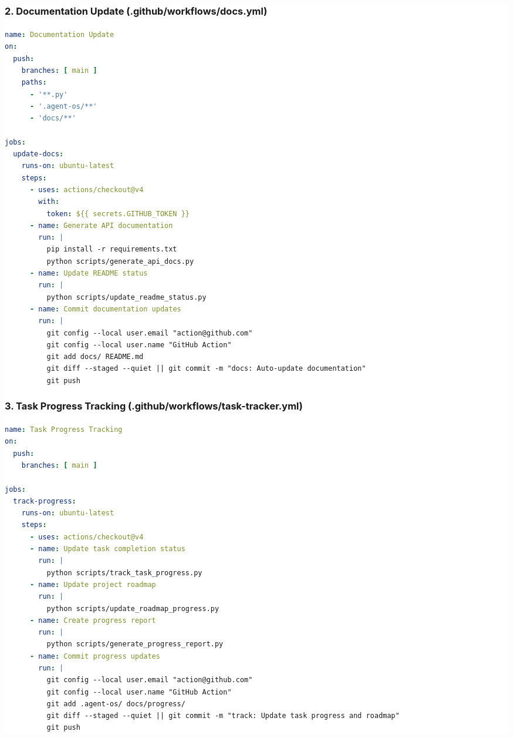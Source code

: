 ### 2. Documentation Update (.github/workflows/docs.yml)
```yaml
name: Documentation Update
on:
  push:
    branches: [ main ]
    paths:
      - '**.py'
      - '.agent-os/**'
      - 'docs/**'

jobs:
  update-docs:
    runs-on: ubuntu-latest
    steps:
      - uses: actions/checkout@v4
        with:
          token: ${{ secrets.GITHUB_TOKEN }}
      - name: Generate API documentation
        run: |
          pip install -r requirements.txt
          python scripts/generate_api_docs.py
      - name: Update README status
        run: |
          python scripts/update_readme_status.py
      - name: Commit documentation updates
        run: |
          git config --local user.email "action@github.com"
          git config --local user.name "GitHub Action"
          git add docs/ README.md
          git diff --staged --quiet || git commit -m "docs: Auto-update documentation"
          git push
```

### 3. Task Progress Tracking (.github/workflows/task-tracker.yml)
```yaml
name: Task Progress Tracking
on:
  push:
    branches: [ main ]

jobs:
  track-progress:
    runs-on: ubuntu-latest
    steps:
      - uses: actions/checkout@v4
      - name: Update task completion status
        run: |
          python scripts/track_task_progress.py
      - name: Update project roadmap
        run: |
          python scripts/update_roadmap_progress.py
      - name: Create progress report
        run: |
          python scripts/generate_progress_report.py
      - name: Commit progress updates
        run: |
          git config --local user.email "action@github.com"
          git config --local user.name "GitHub Action"
          git add .agent-os/ docs/progress/
          git diff --staged --quiet || git commit -m "track: Update task progress and roadmap"
          git push
```
